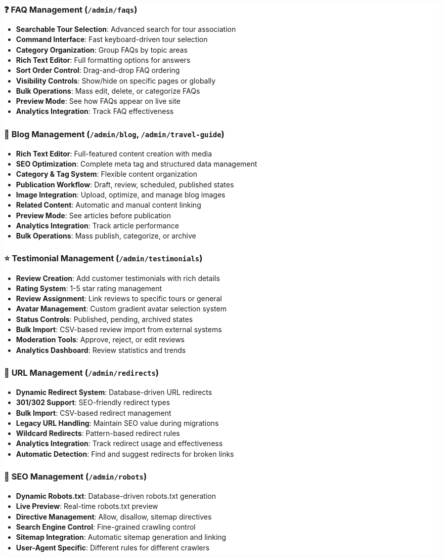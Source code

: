 ### ❓ **FAQ Management** (`/admin/faqs`)
- **Searchable Tour Selection**: Advanced search for tour association
- **Command Interface**: Fast keyboard-driven tour selection
- **Category Organization**: Group FAQs by topic areas
- **Rich Text Editor**: Full formatting options for answers
- **Sort Order Control**: Drag-and-drop FAQ ordering
- **Visibility Controls**: Show/hide on specific pages or globally
- **Bulk Operations**: Mass edit, delete, or categorize FAQs
- **Preview Mode**: See how FAQs appear on live site
- **Analytics Integration**: Track FAQ effectiveness

### 📖 **Blog Management** (`/admin/blog`, `/admin/travel-guide`)
- **Rich Text Editor**: Full-featured content creation with media
- **SEO Optimization**: Complete meta tag and structured data management
- **Category & Tag System**: Flexible content organization
- **Publication Workflow**: Draft, review, scheduled, published states
- **Image Integration**: Upload, optimize, and manage blog images
- **Related Content**: Automatic and manual content linking
- **Preview Mode**: See articles before publication
- **Analytics Integration**: Track article performance
- **Bulk Operations**: Mass publish, categorize, or archive

### ⭐ **Testimonial Management** (`/admin/testimonials`)
- **Review Creation**: Add customer testimonials with rich details
- **Rating System**: 1-5 star rating management
- **Review Assignment**: Link reviews to specific tours or general
- **Avatar Management**: Custom gradient avatar selection system
- **Status Controls**: Published, pending, archived states
- **Bulk Import**: CSV-based review import from external systems
- **Moderation Tools**: Approve, reject, or edit reviews
- **Analytics Dashboard**: Review statistics and trends

### 🔗 **URL Management** (`/admin/redirects`)
- **Dynamic Redirect System**: Database-driven URL redirects
- **301/302 Support**: SEO-friendly redirect types
- **Bulk Import**: CSV-based redirect management
- **Legacy URL Handling**: Maintain SEO value during migrations
- **Wildcard Redirects**: Pattern-based redirect rules
- **Analytics Integration**: Track redirect usage and effectiveness
- **Automatic Detection**: Find and suggest redirects for broken links

### 🤖 **SEO Management** (`/admin/robots`)
- **Dynamic Robots.txt**: Database-driven robots.txt generation
- **Live Preview**: Real-time robots.txt preview
- **Directive Management**: Allow, disallow, sitemap directives
- **Search Engine Control**: Fine-grained crawling control
- **Sitemap Integration**: Automatic sitemap generation and linking
- **User-Agent Specific**: Different rules for different crawlers
